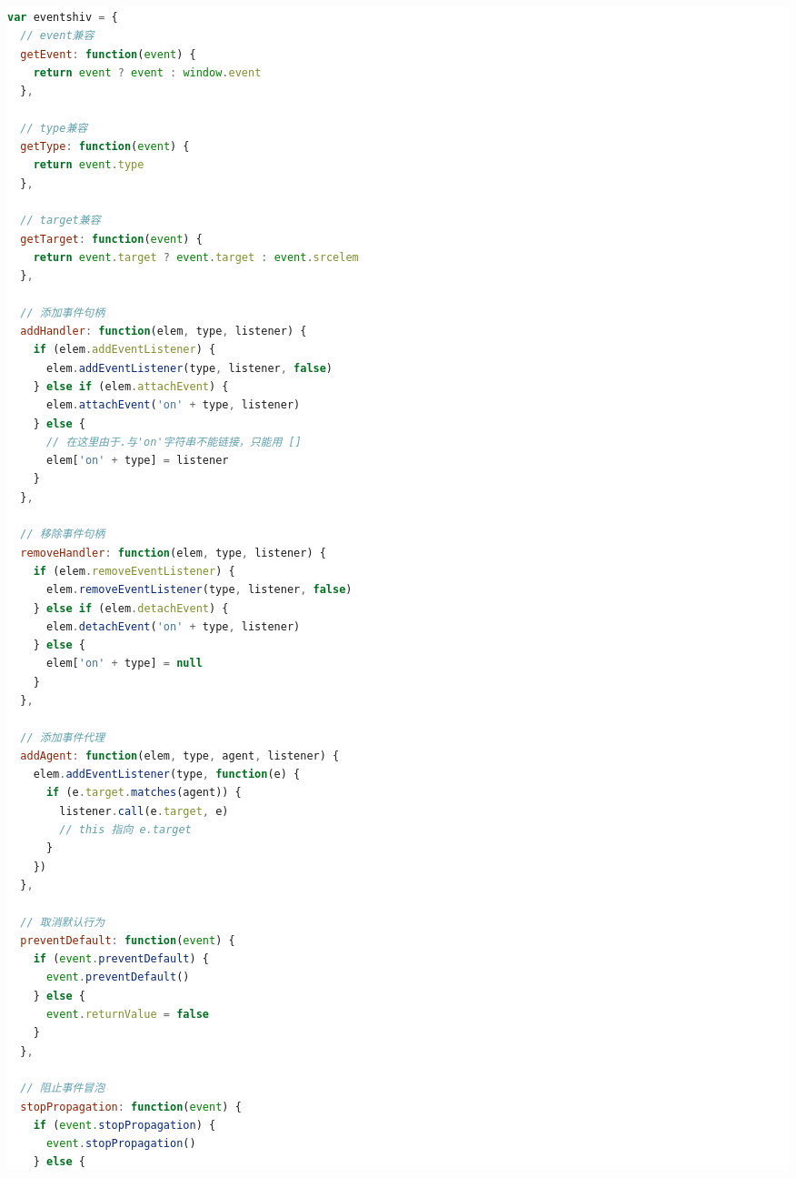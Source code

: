 ```js
var eventshiv = {
  // event兼容
  getEvent: function(event) {
    return event ? event : window.event
  },

  // type兼容
  getType: function(event) {
    return event.type
  },

  // target兼容
  getTarget: function(event) {
    return event.target ? event.target : event.srcelem
  },

  // 添加事件句柄
  addHandler: function(elem, type, listener) {
    if (elem.addEventListener) {
      elem.addEventListener(type, listener, false)
    } else if (elem.attachEvent) {
      elem.attachEvent('on' + type, listener)
    } else {
      // 在这里由于.与'on'字符串不能链接，只能用 []
      elem['on' + type] = listener
    }
  },

  // 移除事件句柄
  removeHandler: function(elem, type, listener) {
    if (elem.removeEventListener) {
      elem.removeEventListener(type, listener, false)
    } else if (elem.detachEvent) {
      elem.detachEvent('on' + type, listener)
    } else {
      elem['on' + type] = null
    }
  },

  // 添加事件代理
  addAgent: function(elem, type, agent, listener) {
    elem.addEventListener(type, function(e) {
      if (e.target.matches(agent)) {
        listener.call(e.target, e)
        // this 指向 e.target
      }
    })
  },

  // 取消默认行为
  preventDefault: function(event) {
    if (event.preventDefault) {
      event.preventDefault()
    } else {
      event.returnValue = false
    }
  },

  // 阻止事件冒泡
  stopPropagation: function(event) {
    if (event.stopPropagation) {
      event.stopPropagation()
    } else {
```